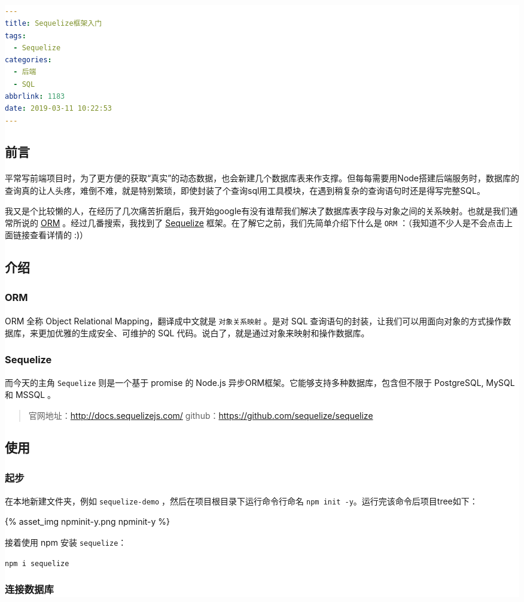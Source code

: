 ```yaml
---
title: Sequelize框架入门
tags:
  - Sequelize
categories:
  - 后端
  - SQL
abbrlink: 1183
date: 2019-03-11 10:22:53
---
```


## 前言

平常写前端项目时，为了更方便的获取“真实”的动态数据，也会新建几个数据库表来作支撑。但每每需要用Node搭建后端服务时，数据库的查询真的让人头疼，难倒不难，就是特别繁琐，即使封装了个查询sql用工具模块，在遇到稍复杂的查询语句时还是得写完整SQL。

我又是个比较懒的人，在经历了几次痛苦折磨后，我开始google有没有谁帮我们解决了数据库表字段与对象之间的关系映射。也就是我们通常所说的 [ORM](https://baike.baidu.com/item/ORM/3583252?fr=aladdin) 。经过几番搜索，我找到了 [Sequelize](http://docs.sequelizejs.com/) 框架。在了解它之前，我们先简单介绍下什么是 `ORM` ：（我知道不少人是不会点击上面链接查看详情的 :)）



## 介绍

### ORM

ORM 全称 Object Relational Mapping，翻译成中文就是 `对象关系映射` 。是对 SQL 查询语句的封装，让我们可以用面向对象的方式操作数据库，来更加优雅的生成安全、可维护的 SQL 代码。说白了，就是通过对象来映射和操作数据库。

### Sequelize

而今天的主角 `Sequelize` 则是一个基于 promise 的 Node.js 异步ORM框架。它能够支持多种数据库，包含但不限于 PostgreSQL, MySQL 和 MSSQL 。

> 官网地址：http://docs.sequelizejs.com/
> github：https://github.com/sequelize/sequelize

## 使用

### 起步

在本地新建文件夹，例如 `sequelize-demo` ，然后在项目根目录下运行命令行命名 `npm init -y`。运行完该命令后项目tree如下：

{% asset_img npminit-y.png npminit-y %}

接着使用 npm 安装 `sequelize`：

```shell
npm i sequelize
```



### 连接数据库
